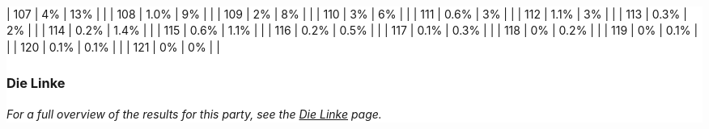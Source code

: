 | 107 | 4% | 13% |  |
| 108 | 1.0% | 9% |  |
| 109 | 2% | 8% |  |
| 110 | 3% | 6% |  |
| 111 | 0.6% | 3% |  |
| 112 | 1.1% | 3% |  |
| 113 | 0.3% | 2% |  |
| 114 | 0.2% | 1.4% |  |
| 115 | 0.6% | 1.1% |  |
| 116 | 0.2% | 0.5% |  |
| 117 | 0.1% | 0.3% |  |
| 118 | 0% | 0.2% |  |
| 119 | 0% | 0.1% |  |
| 120 | 0.1% | 0.1% |  |
| 121 | 0% | 0% |  |

### Die Linke

*For a full overview of the results for this party, see the [Die Linke](party-dielinke.html) page.*
